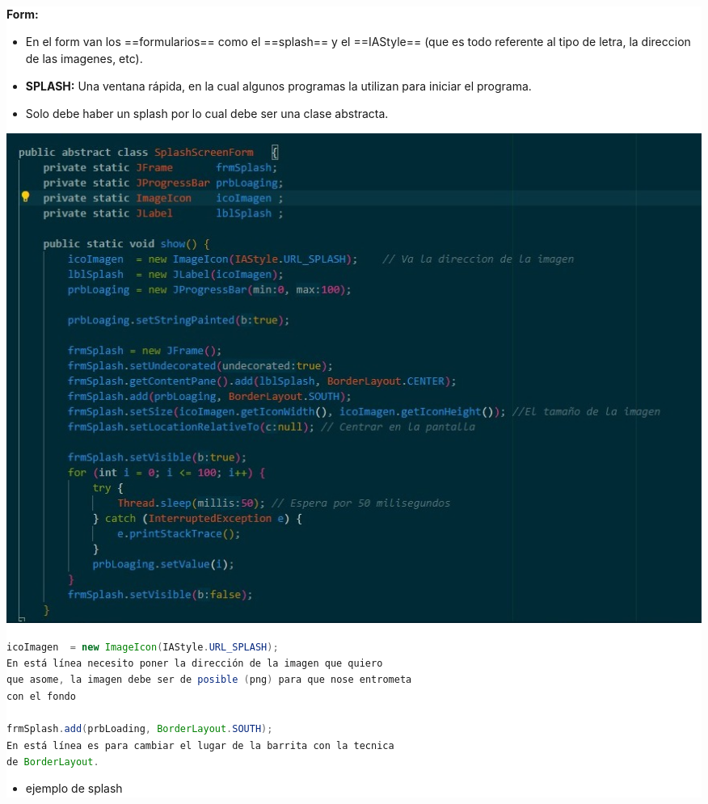 **Form:**
- En el form van los ==formularios== como el ==splash== y el ==IAStyle== (que es todo referente al tipo de letra, la direccion de las imagenes, etc).

- **SPLASH:** Una ventana rápida, en la cual algunos programas la utilizan para iniciar el programa.
- Solo debe haber un splash por lo cual debe ser una clase abstracta.

![alt text](Img/Splash.jpeg)

```java 
icoImagen  = new ImageIcon(IAStyle.URL_SPLASH);
En está línea necesito poner la dirección de la imagen que quiero 
que asome, la imagen debe ser de posible (png) para que nose entrometa 
con el fondo

frmSplash.add(prbLoading, BorderLayout.SOUTH);
En está línea es para cambiar el lugar de la barrita con la tecnica
de BorderLayout.
```
- ejemplo de splash
